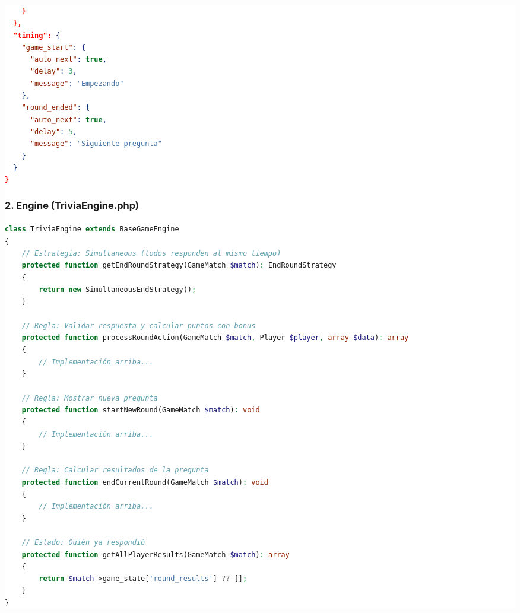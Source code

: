 ```json
    }
  },
  "timing": {
    "game_start": {
      "auto_next": true,
      "delay": 3,
      "message": "Empezando"
    },
    "round_ended": {
      "auto_next": true,
      "delay": 5,
      "message": "Siguiente pregunta"
    }
  }
}
```

### 2. Engine (TriviaEngine.php)

```php
class TriviaEngine extends BaseGameEngine
{
    // Estrategia: Simultaneous (todos responden al mismo tiempo)
    protected function getEndRoundStrategy(GameMatch $match): EndRoundStrategy
    {
        return new SimultaneousEndStrategy();
    }

    // Regla: Validar respuesta y calcular puntos con bonus
    protected function processRoundAction(GameMatch $match, Player $player, array $data): array
    {
        // Implementación arriba...
    }

    // Regla: Mostrar nueva pregunta
    protected function startNewRound(GameMatch $match): void
    {
        // Implementación arriba...
    }

    // Regla: Calcular resultados de la pregunta
    protected function endCurrentRound(GameMatch $match): void
    {
        // Implementación arriba...
    }

    // Estado: Quién ya respondió
    protected function getAllPlayerResults(GameMatch $match): array
    {
        return $match->game_state['round_results'] ?? [];
    }
}
```
